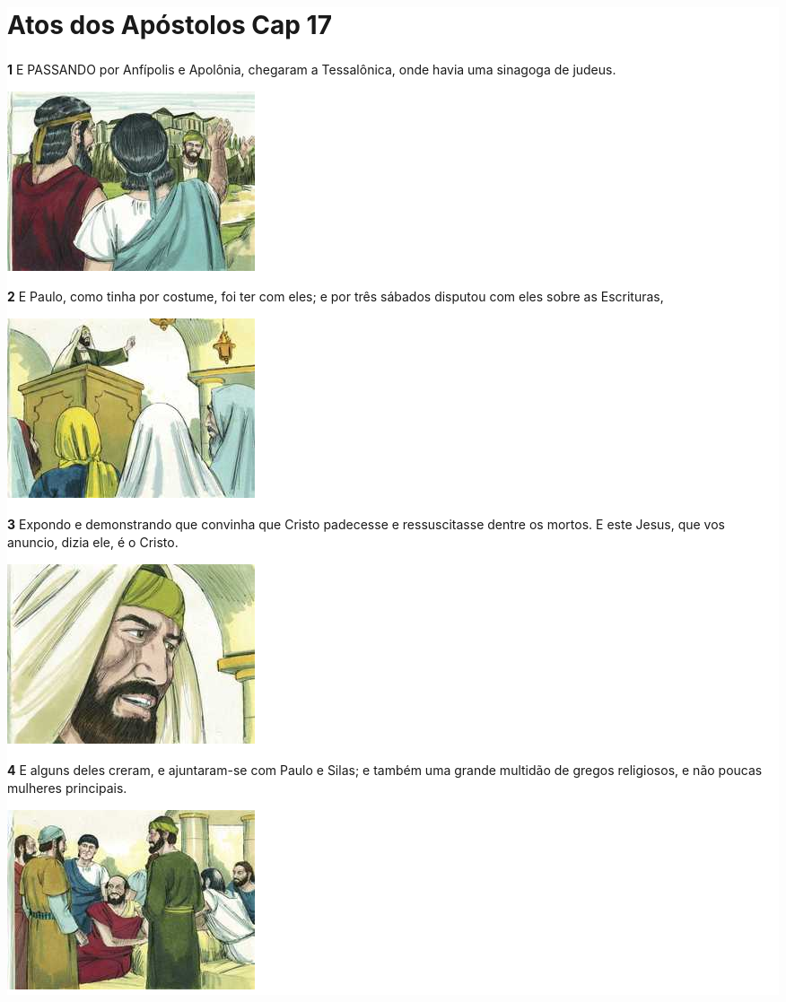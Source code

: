 # Atos dos Apóstolos Cap 17

**1** 	E PASSANDO por Anfípolis e Apolônia, chegaram a Tessalônica, onde havia uma sinagoga de judeus.

![](../Images/SweetPublishing/44-17-1.jpg) 

**2** 	E Paulo, como tinha por costume, foi ter com eles; e por três sábados disputou com eles sobre as Escrituras,

![](../Images/SweetPublishing/44-17-2.jpg) 

**3** 	Expondo e demonstrando que convinha que Cristo padecesse e ressuscitasse dentre os mortos. E este Jesus, que vos anuncio, dizia ele, é o Cristo.

![](../Images/SweetPublishing/44-17-3.jpg) 

**4** 	E alguns deles creram, e ajuntaram-se com Paulo e Silas; e também uma grande multidão de gregos religiosos, e não poucas mulheres principais.

![](../Images/SweetPublishing/44-17-4.jpg) 
